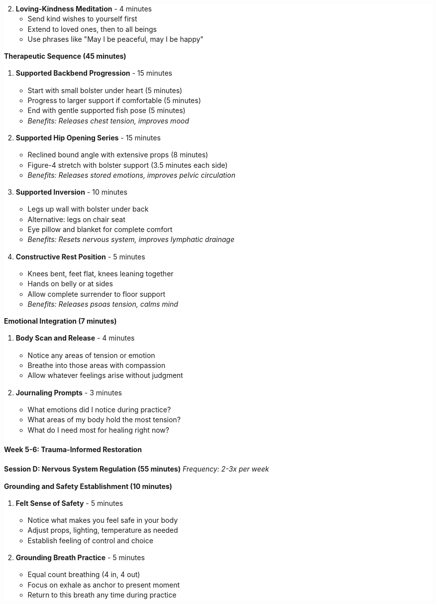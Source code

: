 2. **Loving-Kindness Meditation** - 4 minutes
   - Send kind wishes to yourself first
   - Extend to loved ones, then to all beings
   - Use phrases like "May I be peaceful, may I be happy"

**Therapeutic Sequence (45 minutes)**
1. **Supported Backbend Progression** - 15 minutes
   - Start with small bolster under heart (5 minutes)
   - Progress to larger support if comfortable (5 minutes)
   - End with gentle supported fish pose (5 minutes)
   - *Benefits: Releases chest tension, improves mood*

2. **Supported Hip Opening Series** - 15 minutes
   - Reclined bound angle with extensive props (8 minutes)
   - Figure-4 stretch with bolster support (3.5 minutes each side)
   - *Benefits: Releases stored emotions, improves pelvic circulation*

3. **Supported Inversion** - 10 minutes
   - Legs up wall with bolster under back
   - Alternative: legs on chair seat
   - Eye pillow and blanket for complete comfort
   - *Benefits: Resets nervous system, improves lymphatic drainage*

4. **Constructive Rest Position** - 5 minutes
   - Knees bent, feet flat, knees leaning together
   - Hands on belly or at sides
   - Allow complete surrender to floor support
   - *Benefits: Releases psoas tension, calms mind*

**Emotional Integration (7 minutes)**
1. **Body Scan and Release** - 4 minutes
   - Notice any areas of tension or emotion
   - Breathe into those areas with compassion
   - Allow whatever feelings arise without judgment

2. **Journaling Prompts** - 3 minutes
   - What emotions did I notice during practice?
   - What areas of my body hold the most tension?
   - What do I need most for healing right now?

#### Week 5-6: Trauma-Informed Restoration

**Session D: Nervous System Regulation (55 minutes)**
*Frequency: 2-3x per week*

**Grounding and Safety Establishment (10 minutes)**
1. **Felt Sense of Safety** - 5 minutes
   - Notice what makes you feel safe in your body
   - Adjust props, lighting, temperature as needed
   - Establish feeling of control and choice

2. **Grounding Breath Practice** - 5 minutes
   - Equal count breathing (4 in, 4 out)
   - Focus on exhale as anchor to present moment
   - Return to this breath any time during practice
